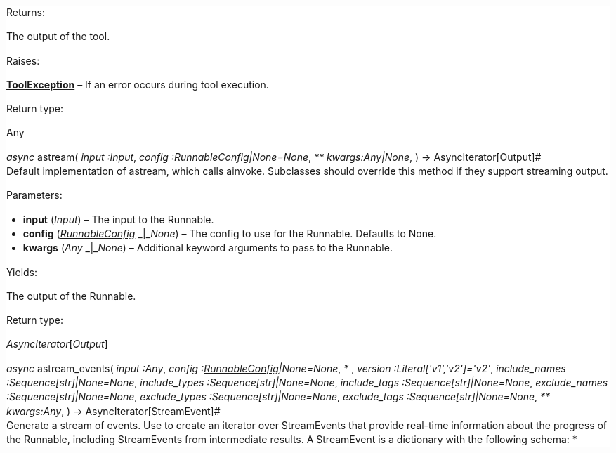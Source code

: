 

Returns:
    
The output of the tool. 

Raises:
    
[**ToolException**](https://python.langchain.com/api_reference/core/tools/langchain_core.tools.base.ToolException.html#langchain_core.tools.base.ToolException "langchain_core.tools.base.ToolException") – If an error occurs during tool execution. 

Return type:
    
Any 

_async_ astream( 
    _input :Input_,     _config :[RunnableConfig](https://python.langchain.com/api_reference/core/runnables/langchain_core.runnables.config.RunnableConfig.html#langchain_core.runnables.config.RunnableConfig "langchain_core.runnables.config.RunnableConfig")|None=None_,     _** kwargs:Any|None_, ) → AsyncIterator[Output][#](https://python.langchain.com/api_reference/community/agent_toolkits/langchain_community.agent_toolkits.openapi.planner.RequestsPatchToolWithParsing.html#langchain_community.agent_toolkits.openapi.planner.RequestsPatchToolWithParsing.astream "Link to this definition")     
Default implementation of astream, which calls ainvoke.
Subclasses should override this method if they support streaming output. 

Parameters:
    
  * **input** (_Input_) – The input to the Runnable.
  * **config** ([_RunnableConfig_](https://python.langchain.com/api_reference/core/runnables/langchain_core.runnables.config.RunnableConfig.html#langchain_core.runnables.config.RunnableConfig "langchain_core.runnables.config.RunnableConfig") _|__None_) – The config to use for the Runnable. Defaults to None.
  * **kwargs** (_Any_ _|__None_) – Additional keyword arguments to pass to the Runnable.



Yields:
    
The output of the Runnable. 

Return type:
    
_AsyncIterator_[_Output_] 

_async_ astream_events( 
    _input :Any_,     _config :[RunnableConfig](https://python.langchain.com/api_reference/core/runnables/langchain_core.runnables.config.RunnableConfig.html#langchain_core.runnables.config.RunnableConfig "langchain_core.runnables.config.RunnableConfig")|None=None_,     _*_ ,     _version :Literal['v1','v2']='v2'_,     _include_names :Sequence[str]|None=None_,     _include_types :Sequence[str]|None=None_,     _include_tags :Sequence[str]|None=None_,     _exclude_names :Sequence[str]|None=None_,     _exclude_types :Sequence[str]|None=None_,     _exclude_tags :Sequence[str]|None=None_,     _** kwargs:Any_, ) → AsyncIterator[StreamEvent][#](https://python.langchain.com/api_reference/community/agent_toolkits/langchain_community.agent_toolkits.openapi.planner.RequestsPatchToolWithParsing.html#langchain_community.agent_toolkits.openapi.planner.RequestsPatchToolWithParsing.astream_events "Link to this definition")     
Generate a stream of events.
Use to create an iterator over StreamEvents that provide real-time information about the progress of the Runnable, including StreamEvents from intermediate results.
A StreamEvent is a dictionary with the following schema:
  * 
